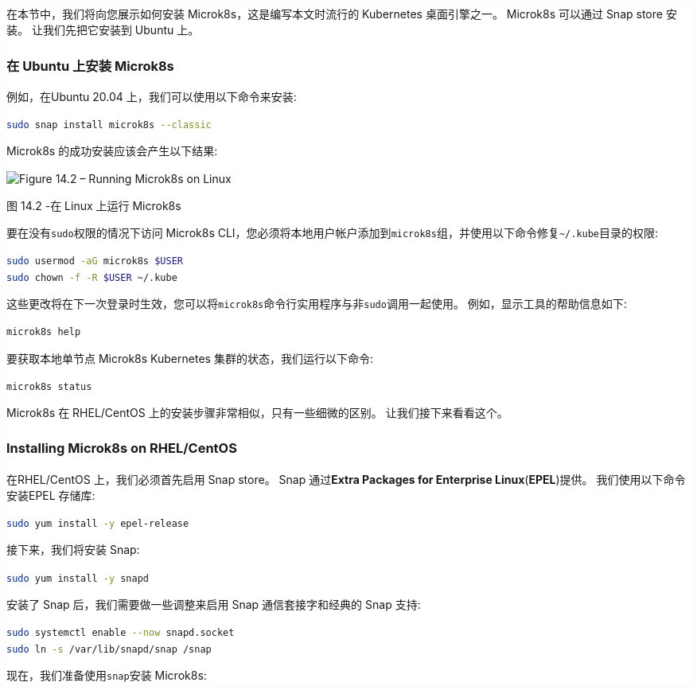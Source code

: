 在本节中，我们将向您展示如何安装 Microk8s，这是编写本文时流行的 Kubernetes 桌面引擎之一。 Microk8s 可以通过 Snap store 安装。 让我们先把它安装到 Ubuntu 上。

### 在 Ubuntu 上安装 Microk8s

例如，在Ubuntu 20.04 上，我们可以使用以下命令来安装:

```sh
sudo snap install microk8s --classic
```

Microk8s 的成功安装应该会产生以下结果:

![Figure 14.2 – Running Microk8s on Linux](image/B13196_14_02.jpg)

图 14.2 -在 Linux 上运行 Microk8s

要在没有`sudo`权限的情况下访问 Microk8s CLI，您必须将本地用户帐户添加到`microk8s`组，并使用以下命令修复`~/.kube`目录的权限:

```sh
sudo usermod -aG microk8s $USER
sudo chown -f -R $USER ~/.kube
```

这些更改将在下一次登录时生效，您可以将`microk8s`命令行实用程序与非`sudo`调用一起使用。 例如，显示工具的帮助信息如下:

```sh
microk8s help
```

要获取本地单节点 Microk8s Kubernetes 集群的状态，我们运行以下命令:

```sh
microk8s status
```

Microk8s 在 RHEL/CentOS 上的安装步骤非常相似，只有一些细微的区别。 让我们接下来看看这个。

### Installing Microk8s on RHEL/CentOS

在RHEL/CentOS 上，我们必须首先启用 Snap store。 Snap 通过**Extra Packages for Enterprise Linux**(**EPEL**)提供。 我们使用以下命令安装EPEL 存储库:

```sh
sudo yum install -y epel-release
```

接下来，我们将安装 Snap:

```sh
sudo yum install -y snapd
```

安装了 Snap 后，我们需要做一些调整来启用 Snap 通信套接字和经典的 Snap 支持:

```sh
sudo systemctl enable --now snapd.socket
sudo ln -s /var/lib/snapd/snap /snap
```

现在，我们准备使用`snap`安装 Microk8s:
